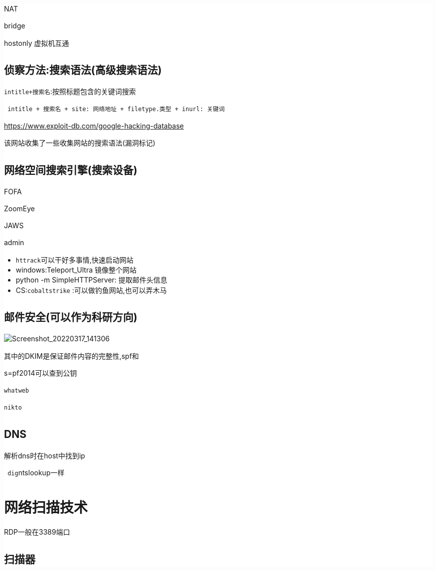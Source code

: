 NAT

bridge

hostonly  虚拟机互通

## 侦察方法:搜索语法(高级搜索语法)

``intitle+搜索名``:按照标题包含的关键词搜索

`` intitle + 搜索名 + site: 网络地址 + filetype.类型 + inurl: 关键词``

https://www.exploit-db.com/google-hacking-database

该网站收集了一些收集网站的搜索语法(漏洞标记)

## 网络空间搜索引擎(搜索设备)

FOFA 

ZoomEye

JAWS

admin

- ``httrack``可以干好多事情,快速启动网站
- windows:Teleport_Ultra 镜像整个网站
- python -m SimpleHTTPServer: 提取邮件头信息    
- CS:``cobaltstrike`` :可以做钓鱼网站,也可以弄木马

## 邮件安全(可以作为科研方向)



![Screenshot_20220317_141306](/home/mhy/图片/Screenshot_20220317_141306.png)

其中的DKIM是保证邮件内容的完整性,spf和

s=pf2014可以查到公钥

``whatweb``

``nikto``

## DNS

解析dns时在host中找到ip

`` dig``ntslookup一样

# 网络扫描技术

RDP一般在3389端口

## 扫描器
